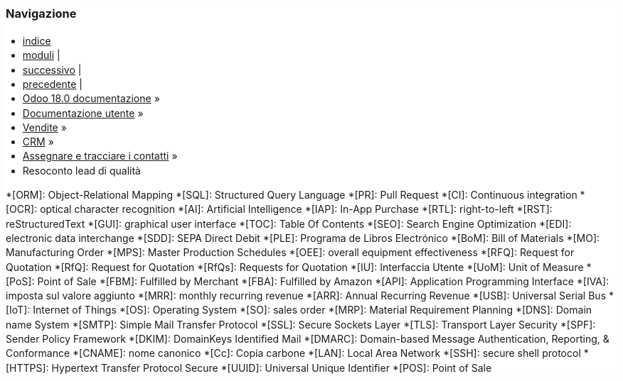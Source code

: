 ### Navigazione

  * [indice](../../../../genindex.html "Indice generale")
  * [moduli](../../../../py-modindex.html "Indice del modulo Python") |
  * [successivo](resellers.html "Partner") |
  * [precedente](unattended_leads_report.html "Resoconto lead non seguiti") |
  * [Odoo 18.0 documentazione](../../../../index-2.html) »
  * [Documentazione utente](../../../../applications.html) »
  * [Vendite](../../../sales.html) »
  * [CRM](../../crm.html) »
  * [Assegnare e tracciare i contatti](../track_leads.html) »
  * Resoconto lead di qualità


  *[ORM]: Object-Relational Mapping
  *[SQL]: Structured Query Language
  *[PR]: Pull Request
  *[CI]: Continuous integration
  *[OCR]: optical character recognition
  *[AI]: Artificial Intelligence
  *[IAP]: In-App Purchase
  *[RTL]: right-to-left
  *[RST]: reStructuredText
  *[GUI]: graphical user interface
  *[TOC]: Table Of Contents
  *[SEO]: Search Engine Optimization
  *[EDI]: electronic data interchange
  *[SDD]: SEPA Direct Debit
  *[PLE]: Programa de Libros Electrónico
  *[BoM]: Bill of Materials
  *[MO]: Manufacturing Order
  *[MPS]: Master Production Schedules
  *[OEE]: overall equipment effectiveness
  *[RFQ]: Request for Quotation
  *[RfQ]: Request for Quotation
  *[RfQs]: Requests for Quotation
  *[IU]: Interfaccia Utente
  *[UoM]: Unit of Measure
  *[PoS]: Point of Sale
  *[FBM]: Fulfilled by Merchant
  *[FBA]: Fulfilled by Amazon
  *[API]: Application Programming Interface
  *[IVA]: imposta sul valore aggiunto
  *[MRR]: monthly recurring revenue
  *[ARR]: Annual Recurring Revenue
  *[USB]: Universal Serial Bus
  *[IoT]: Internet of Things
  *[OS]: Operating System
  *[SO]: sales order
  *[MRP]: Material Requirement Planning
  *[DNS]: Domain name System
  *[SMTP]: Simple Mail Transfer Protocol
  *[SSL]: Secure Sockets Layer
  *[TLS]: Transport Layer Security
  *[SPF]: Sender Policy Framework
  *[DKIM]: DomainKeys Identified Mail
  *[DMARC]: Domain-based Message Authentication, Reporting, & Conformance
  *[CNAME]: nome canonico
  *[Cc]: Copia carbone
  *[LAN]: Local Area Network
  *[SSH]: secure shell protocol
  *[HTTPS]: Hypertext Transfer Protocol Secure
  *[UUID]: Universal Unique Identifier
  *[POS]: Point of Sale